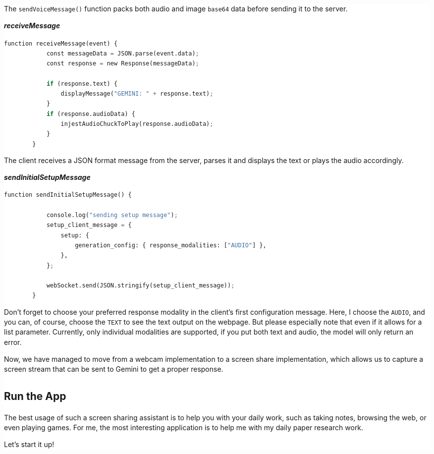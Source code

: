 The `sendVoiceMessage()` function packs both audio and image `base64` data before sending it to the server.

***receiveMessage***


```python
function receiveMessage(event) {
            const messageData = JSON.parse(event.data);
            const response = new Response(messageData);

            if (response.text) {
                displayMessage("GEMINI: " + response.text);
            }
            if (response.audioData) {
                injestAudioChuckToPlay(response.audioData);
            }
        }
```
The client receives a JSON format message from the server, parses it and displays the text or plays the audio accordingly.

***sendInitialSetupMessage***


```python
function sendInitialSetupMessage() {

            console.log("sending setup message");
            setup_client_message = {
                setup: {
                    generation_config: { response_modalities: ["AUDIO"] },
                },
            };

            webSocket.send(JSON.stringify(setup_client_message));
        }
```
Don’t forget to choose your preferred response modality in the client’s first configuration message. Here, I choose the `AUDIO`, and you can, of course, choose the `TEXT` to see the text output on the webpage. But please especially note that even if it allows for a list parameter. Currently, only individual modalities are supported, if you put both text and audio, the model will only return an error.

Now, we have managed to move from a webcam implementation to a screen share implementation, which allows us to capture a screen stream that can be sent to Gemini to get a proper response.


## Run the App

The best usage of such a screen sharing assistant is to help you with your daily work, such as taking notes, browsing the web, or even playing games. For me, the most interesting application is to help me with my daily paper research work.

Let’s start it up!

